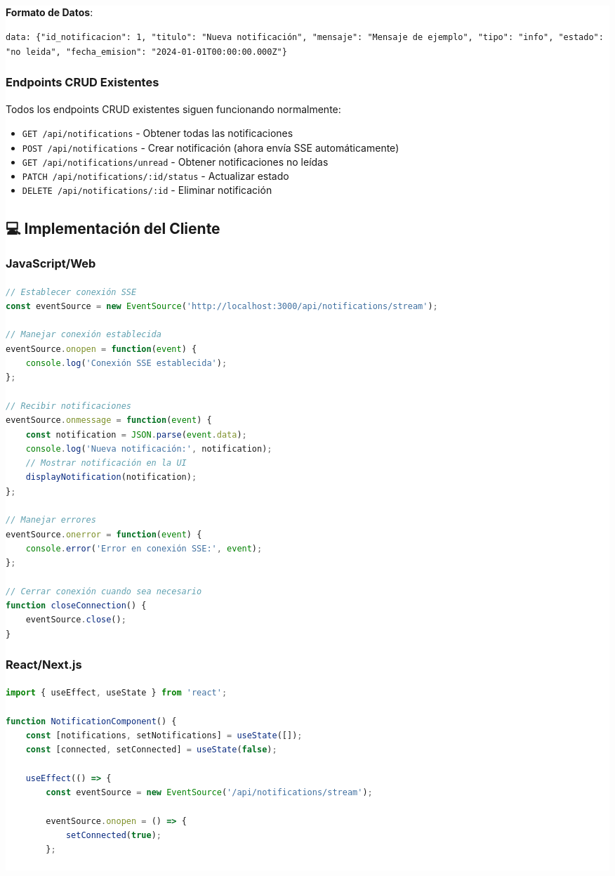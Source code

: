 **Formato de Datos**:
```
data: {"id_notificacion": 1, "titulo": "Nueva notificación", "mensaje": "Mensaje de ejemplo", "tipo": "info", "estado": "no leida", "fecha_emision": "2024-01-01T00:00:00.000Z"}

```

### Endpoints CRUD Existentes

Todos los endpoints CRUD existentes siguen funcionando normalmente:

- `GET /api/notifications` - Obtener todas las notificaciones
- `POST /api/notifications` - Crear notificación (ahora envía SSE automáticamente)
- `GET /api/notifications/unread` - Obtener notificaciones no leídas
- `PATCH /api/notifications/:id/status` - Actualizar estado
- `DELETE /api/notifications/:id` - Eliminar notificación

## 💻 Implementación del Cliente

### JavaScript/Web

```javascript
// Establecer conexión SSE
const eventSource = new EventSource('http://localhost:3000/api/notifications/stream');

// Manejar conexión establecida
eventSource.onopen = function(event) {
    console.log('Conexión SSE establecida');
};

// Recibir notificaciones
eventSource.onmessage = function(event) {
    const notification = JSON.parse(event.data);
    console.log('Nueva notificación:', notification);
    // Mostrar notificación en la UI
    displayNotification(notification);
};

// Manejar errores
eventSource.onerror = function(event) {
    console.error('Error en conexión SSE:', event);
};

// Cerrar conexión cuando sea necesario
function closeConnection() {
    eventSource.close();
}
```

### React/Next.js

```jsx
import { useEffect, useState } from 'react';

function NotificationComponent() {
    const [notifications, setNotifications] = useState([]);
    const [connected, setConnected] = useState(false);

    useEffect(() => {
        const eventSource = new EventSource('/api/notifications/stream');
        
        eventSource.onopen = () => {
            setConnected(true);
        };
        
```